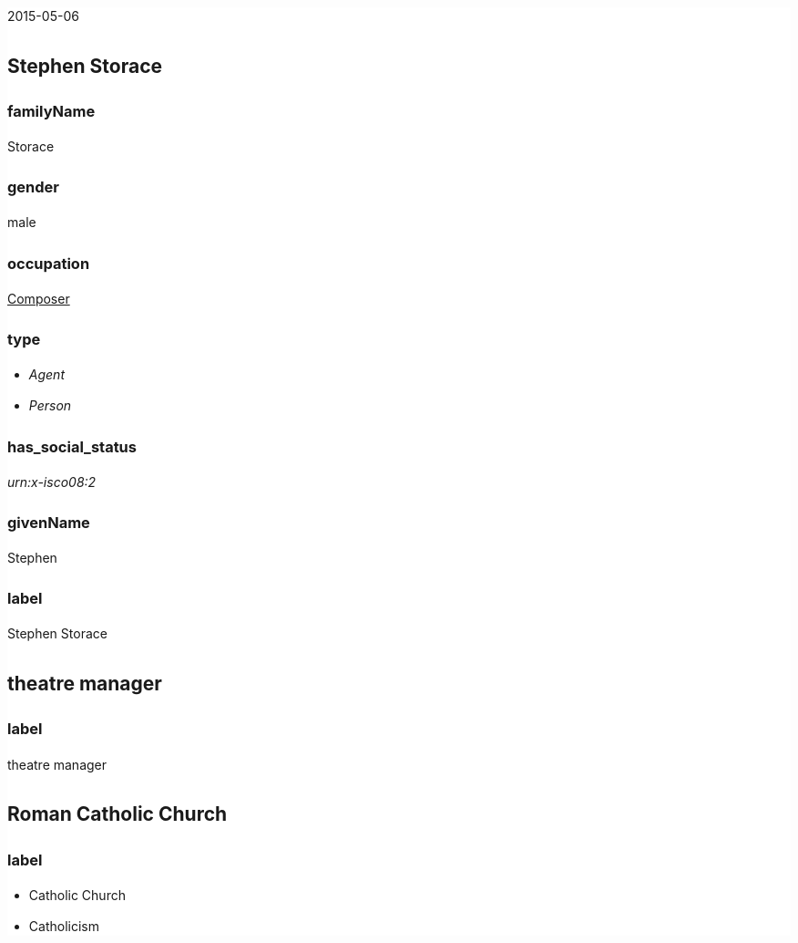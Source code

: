 
2015-05-06

## Stephen Storace

### familyName


Storace

### gender


male

### occupation


[Composer](#Composer)

### type

 - *Agent*

 - *Person*

### has_social_status


*urn:x-isco08:2*

### givenName


Stephen

### label


Stephen Storace

## theatre manager

### label


theatre manager

## Roman Catholic Church

### label

 - Catholic Church

 - Catholicism
